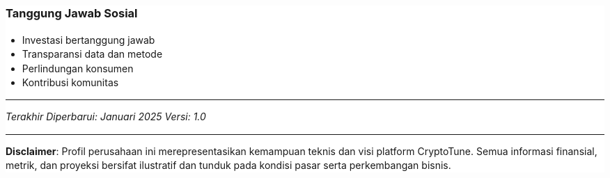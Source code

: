 ### **Tanggung Jawab Sosial**
- Investasi bertanggung jawab
- Transparansi data dan metode
- Perlindungan konsumen
- Kontribusi komunitas

---

*Terakhir Diperbarui: Januari 2025*
*Versi: 1.0*

---

**Disclaimer**: Profil perusahaan ini merepresentasikan kemampuan teknis dan visi platform CryptoTune. Semua informasi finansial, metrik, dan proyeksi bersifat ilustratif dan tunduk pada kondisi pasar serta perkembangan bisnis.